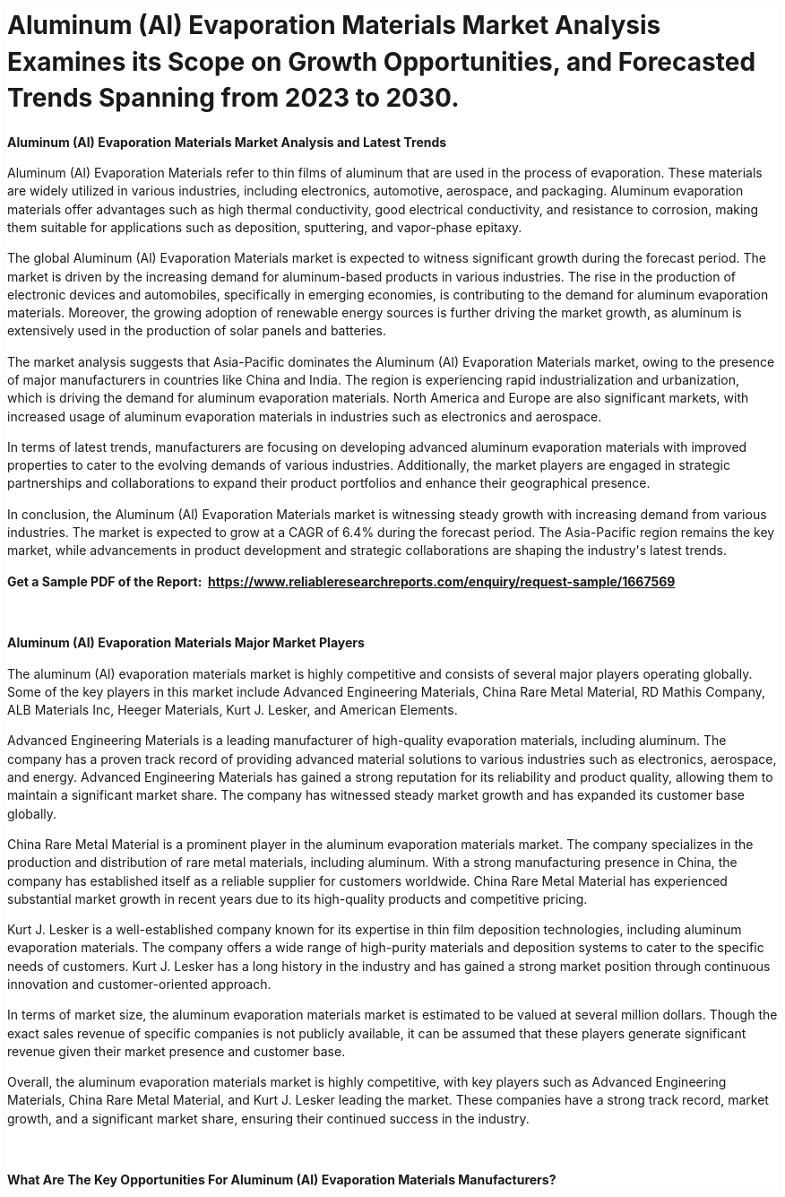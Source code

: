 <p><h1>Aluminum (Al) Evaporation Materials Market Analysis Examines its Scope on Growth Opportunities, and Forecasted Trends Spanning from 2023 to 2030.</h1></p><p><strong>Aluminum (Al) Evaporation Materials Market Analysis and Latest Trends</strong></p>
<p><p>Aluminum (Al) Evaporation Materials refer to thin films of aluminum that are used in the process of evaporation. These materials are widely utilized in various industries, including electronics, automotive, aerospace, and packaging. Aluminum evaporation materials offer advantages such as high thermal conductivity, good electrical conductivity, and resistance to corrosion, making them suitable for applications such as deposition, sputtering, and vapor-phase epitaxy.</p><p>The global Aluminum (Al) Evaporation Materials market is expected to witness significant growth during the forecast period. The market is driven by the increasing demand for aluminum-based products in various industries. The rise in the production of electronic devices and automobiles, specifically in emerging economies, is contributing to the demand for aluminum evaporation materials. Moreover, the growing adoption of renewable energy sources is further driving the market growth, as aluminum is extensively used in the production of solar panels and batteries.</p><p>The market analysis suggests that Asia-Pacific dominates the Aluminum (Al) Evaporation Materials market, owing to the presence of major manufacturers in countries like China and India. The region is experiencing rapid industrialization and urbanization, which is driving the demand for aluminum evaporation materials. North America and Europe are also significant markets, with increased usage of aluminum evaporation materials in industries such as electronics and aerospace.</p><p>In terms of latest trends, manufacturers are focusing on developing advanced aluminum evaporation materials with improved properties to cater to the evolving demands of various industries. Additionally, the market players are engaged in strategic partnerships and collaborations to expand their product portfolios and enhance their geographical presence.</p><p>In conclusion, the Aluminum (Al) Evaporation Materials market is witnessing steady growth with increasing demand from various industries. The market is expected to grow at a CAGR of 6.4% during the forecast period. The Asia-Pacific region remains the key market, while advancements in product development and strategic collaborations are shaping the industry's latest trends.</p></p>
<p><strong>Get a Sample PDF of the Report:&nbsp; <a href="https://www.reliableresearchreports.com/enquiry/request-sample/1667569">https://www.reliableresearchreports.com/enquiry/request-sample/1667569</a></strong></p>
<p>&nbsp;</p>
<p><strong>Aluminum (Al) Evaporation Materials Major Market Players</strong></p>
<p><p>The aluminum (Al) evaporation materials market is highly competitive and consists of several major players operating globally. Some of the key players in this market include Advanced Engineering Materials, China Rare Metal Material, RD Mathis Company, ALB Materials Inc, Heeger Materials, Kurt J. Lesker, and American Elements.</p><p>Advanced Engineering Materials is a leading manufacturer of high-quality evaporation materials, including aluminum. The company has a proven track record of providing advanced material solutions to various industries such as electronics, aerospace, and energy. Advanced Engineering Materials has gained a strong reputation for its reliability and product quality, allowing them to maintain a significant market share. The company has witnessed steady market growth and has expanded its customer base globally.</p><p>China Rare Metal Material is a prominent player in the aluminum evaporation materials market. The company specializes in the production and distribution of rare metal materials, including aluminum. With a strong manufacturing presence in China, the company has established itself as a reliable supplier for customers worldwide. China Rare Metal Material has experienced substantial market growth in recent years due to its high-quality products and competitive pricing.</p><p>Kurt J. Lesker is a well-established company known for its expertise in thin film deposition technologies, including aluminum evaporation materials. The company offers a wide range of high-purity materials and deposition systems to cater to the specific needs of customers. Kurt J. Lesker has a long history in the industry and has gained a strong market position through continuous innovation and customer-oriented approach.</p><p>In terms of market size, the aluminum evaporation materials market is estimated to be valued at several million dollars. Though the exact sales revenue of specific companies is not publicly available, it can be assumed that these players generate significant revenue given their market presence and customer base.</p><p>Overall, the aluminum evaporation materials market is highly competitive, with key players such as Advanced Engineering Materials, China Rare Metal Material, and Kurt J. Lesker leading the market. These companies have a strong track record, market growth, and a significant market share, ensuring their continued success in the industry.</p></p>
<p>&nbsp;</p>
<p><strong>What Are The Key Opportunities For Aluminum (Al) Evaporation Materials Manufacturers?</strong></p>